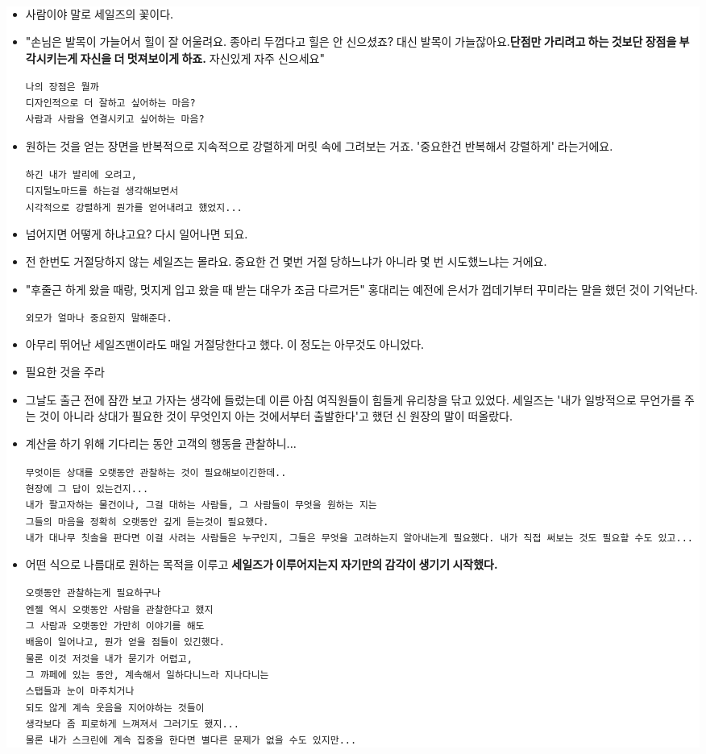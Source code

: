 
- 사람이야 말로 세일즈의 꽃이다.

- "손님은 발목이 가늘어서 힐이 잘 어울려요. 종아리 두껍다고 힐은 안 신으셨죠? 대신 발목이 가늘잖아요.**단점만 가리려고 하는 것보단 장점을 부각시키는게 자신을 더 멋져보이게 하죠.** 자신있게 자주 신으세요"


    ```
    나의 장점은 뭘까
    디자인적으로 더 잘하고 싶어하는 마음?
    사람과 사람을 연결시키고 싶어하는 마음?
    ```

- 원하는 것을 얻는 장면을 반복적으로 지속적으로 강렬하게 머릿 속에 그려보는 거죠. '중요한건 반복해서 강렬하게' 라는거에요.

    ```
    하긴 내가 발리에 오려고,
    디지털노마드를 하는걸 생각해보면서
    시각적으로 강렬하게 뭔가를 얻어내려고 했었지...
    ```

- 넘어지면 어떻게 하냐고요? 다시 일어나면 되요.
- 전 한번도 거절당하지 않는 세일즈는 몰라요. 중요한 건 몇번 거절 당하느냐가 아니라 몇 번 시도했느냐는 거에요.
- "후줄근 하게 왔을 때랑, 멋지게 입고 왔을 때 받는 대우가 조금 다르거든" 홍대리는 예전에 은서가 껍데기부터 꾸미라는 말을 했던 것이 기억난다.

    ```
    외모가 얼마나 중요한지 말해준다.
    ```


- 아무리 뛰어난 세일즈맨이라도 매일 거절당한다고 했다. 이 정도는 아무것도 아니었다.

- 필요한 것을 주라

- 그날도 출근 전에 잠깐 보고 가자는 생각에 들렀는데 이른 아침 여직원들이 힘들게 유리창을 닦고 있었다. 세일즈는 '내가 일방적으로 무언가를 주는 것이 아니라 상대가 필요한 것이 무엇인지 아는 것에서부터 출발한다'고 했던 신 원장의 말이 떠올랐다. 

- 계산을 하기 위해 기다리는 동안 고객의 행동을 관찰하니...

    ```
    무엇이든 상대를 오랫동안 관찰하는 것이 필요해보이긴한데..
    현장에 그 답이 있는건지...
    내가 팔고자하는 물건이나, 그걸 대하는 사람들, 그 사람들이 무엇을 원하는 지는
    그들의 마음을 정확히 오랫동안 깊게 듣는것이 필요했다.
    내가 대나무 칫솔을 판다면 이걸 사려는 사람들은 누구인지, 그들은 무엇을 고려하는지 알아내는게 필요했다. 내가 직접 써보는 것도 필요할 수도 있고...
    ```

- 어떤 식으로 나름대로 원하는 목적을 이루고 **세일즈가 이루어지는지 자기만의 감각이 생기기 시작했다.**

    ```
    오랫동안 관찰하는게 필요하구나
    엔젤 역시 오랫동안 사람을 관찰한다고 했지
    그 사람과 오랫동안 가만히 이야기를 해도 
    배움이 일어나고, 뭔가 얻을 점들이 있긴했다.
    물론 이것 저것을 내가 묻기가 어렵고,
    그 까페에 있는 동안, 계속해서 일하다니느라 지나다니는
    스탭들과 눈이 마주치거나
    되도 않게 계속 웃음을 지어야하는 것들이
    생각보다 좀 피로하게 느껴져서 그러기도 했지...
    물론 내가 스크린에 계속 집중을 한다면 별다른 문제가 없을 수도 있지만...
    ```
